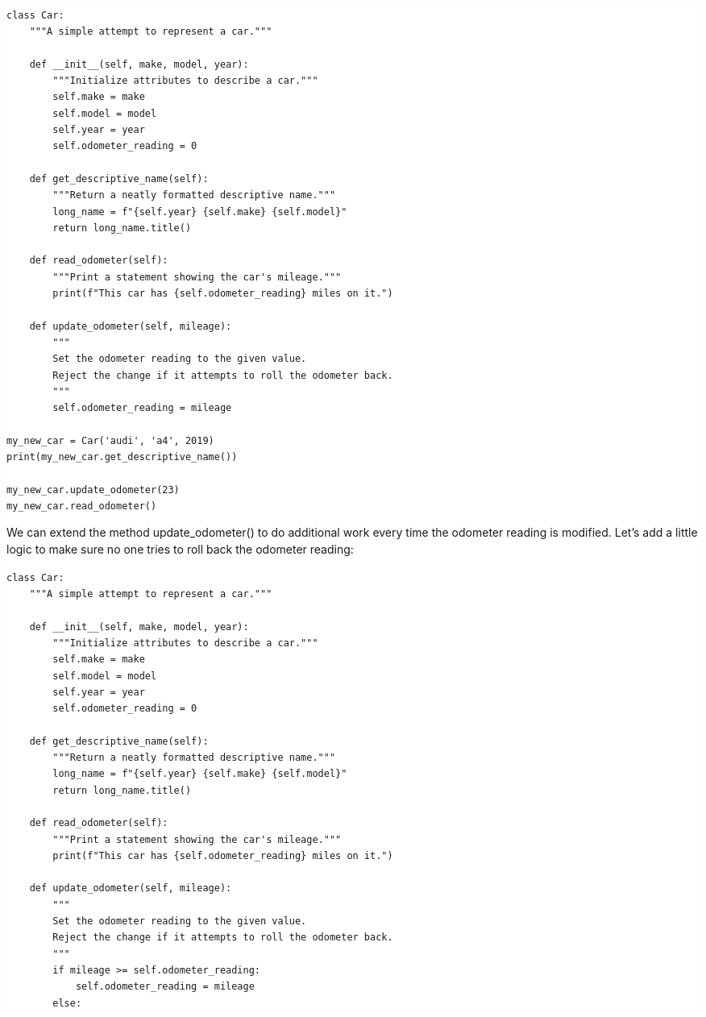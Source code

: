 ```{code-cell} ipython3
class Car:
    """A simple attempt to represent a car."""

    def __init__(self, make, model, year):
        """Initialize attributes to describe a car."""
        self.make = make
        self.model = model
        self.year = year
        self.odometer_reading = 0

    def get_descriptive_name(self):
        """Return a neatly formatted descriptive name."""
        long_name = f"{self.year} {self.make} {self.model}"
        return long_name.title()

    def read_odometer(self):
        """Print a statement showing the car's mileage."""
        print(f"This car has {self.odometer_reading} miles on it.")

    def update_odometer(self, mileage):
        """
        Set the odometer reading to the given value.
        Reject the change if it attempts to roll the odometer back.
        """
        self.odometer_reading = mileage

my_new_car = Car('audi', 'a4', 2019)
print(my_new_car.get_descriptive_name())

my_new_car.update_odometer(23)
my_new_car.read_odometer()
```

We can extend the method update_odometer() to do additional work every time the odometer reading is modified. Let’s add a little logic to make sure no one tries to roll back the odometer reading:

```{code-cell} ipython3
class Car:
    """A simple attempt to represent a car."""

    def __init__(self, make, model, year):
        """Initialize attributes to describe a car."""
        self.make = make
        self.model = model
        self.year = year
        self.odometer_reading = 0

    def get_descriptive_name(self):
        """Return a neatly formatted descriptive name."""
        long_name = f"{self.year} {self.make} {self.model}"
        return long_name.title()

    def read_odometer(self):
        """Print a statement showing the car's mileage."""
        print(f"This car has {self.odometer_reading} miles on it.")

    def update_odometer(self, mileage):
        """
        Set the odometer reading to the given value.
        Reject the change if it attempts to roll the odometer back.
        """
        if mileage >= self.odometer_reading:
            self.odometer_reading = mileage
        else:
```